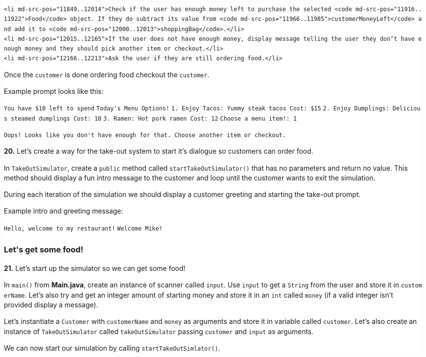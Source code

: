     <li md-src-pos="11849..12014">Check if the user has enough money left to purchase the selected <code md-src-pos="11916..11922">Food</code> object. If they do subtract its value from <code md-src-pos="11966..11985">customerMoneyLeft</code> and add it to <code md-src-pos="12000..12013">shoppingBag</code>.</li>
    <li md-src-pos="12015..12165">If the user does not have enough money, display message telling the user they don’t have enough money and they should pick another item or checkout.</li>
    <li md-src-pos="12166..12213">Ask the user if they are still ordering food.</li>
   </ul>
   <p md-src-pos="12215..12281"><span md-src-pos="12215..12223">Once the</span> <code md-src-pos="12224..12234">customer</code> <span md-src-pos="12235..12269">is done ordering food checkout the</span> <code md-src-pos="12270..12280">customer</code><span md-src-pos="12280..12281">.</span></p>
   <p md-src-pos="12283..12314"><span md-src-pos="12283..12313">Example prompt looks like this</span>:</p>
   <p md-src-pos="12316..12544"><code md-src-pos="12316..12344">You have $10 left to spend</code> <code md-src-pos="12345..12368">Today's Menu Options!</code> <code md-src-pos="12369..12417">1. Enjoy Tacos: Yummy steak tacos Cost: $15</code> <code md-src-pos="12418..12479">2. Enjoy Dumplings: Delicious steamed dumplings Cost: 10</code> <code md-src-pos="12480..12518">3. Ramen: Hot pork ramen Cost: 12</code> <code md-src-pos="12520..12544">Choose a menu item!: 1</code></p>
   <p md-src-pos="12546..12629"><code md-src-pos="12546..12629">Oops! Looks like you don't have enough for that. Choose another item or checkout.</code></p>
   <p md-src-pos="12631..12733"><strong md-src-pos="12631..12638">20.</strong> <span md-src-pos="12639..12733">Let’s create a way for the take-out system to start it’s dialogue so customers can order food.</span></p>
   <p md-src-pos="12735..12980"><span md-src-pos="12735..12737">In</span> <code md-src-pos="12738..12756">TakeOutSimulator</code><span md-src-pos="12756..12757">,</span> <span md-src-pos="12758..12766">create a</span> <code md-src-pos="12767..12775">public</code> <span md-src-pos="12776..12789">method called</span> <code md-src-pos="12790..12815">startTakeOutSimulator()</code> <span md-src-pos="12816..12859">that has no parameters and return no value.</span> <span md-src-pos="12860..12980">This method should display a fun intro message to the customer and loop until the customer wants to exit the simulation.</span></p>
   <p md-src-pos="12982..13093"><span md-src-pos="12982..13093">During each iteration of the simulation we should display a customer greeting and starting the take-out prompt.</span></p>
   <p md-src-pos="13095..13130"><span md-src-pos="13095..13129">Example intro and greeting message</span>:</p>
   <p md-src-pos="13132..13182"><code md-src-pos="13132..13166">Hello, welcome to my restaurant!</code> <code md-src-pos="13167..13182">Welcome Mike!</code></p>
   <h3 md-src-pos="13184..13208">Let's get some food!</h3>
   <p md-src-pos="13210..13271"><strong md-src-pos="13210..13217">21.</strong> <span md-src-pos="13218..13270">Let’s start up the simulator so we can get some food</span>!</p>
   <p md-src-pos="13273..13580"><span md-src-pos="13273..13275">In</span> <code md-src-pos="13276..13284">main()</code> <span md-src-pos="13285..13289">from</span> <strong md-src-pos="13290..13303">Main.java</strong><span md-src-pos="13303..13304">,</span> <span md-src-pos="13305..13341">create an instance of scanner called</span> <code md-src-pos="13342..13349">input</code><span md-src-pos="13349..13350">.</span> <span md-src-pos="13351..13354">Use</span> <code md-src-pos="13355..13362">input</code> <span md-src-pos="13363..13371">to get a</span> <code md-src-pos="13372..13380">String</code> <span md-src-pos="13381..13410">from the user and store it in</span> <code md-src-pos="13411..13425">customerName</code><span md-src-pos="13425..13426">.</span> <span md-src-pos="13427..13504">Let’s also try and get an integer amount of starting money and store it in an</span> <code md-src-pos="13505..13510">int</code> <span md-src-pos="13511..13517">called</span> <code md-src-pos="13518..13525">money</code> (<span md-src-pos="13527..13578">if a valid integer isn’t provided display a message</span>)<span md-src-pos="13579..13580">.</span></p>
   <p md-src-pos="13582..13824"><span md-src-pos="13582..13601">Let’s instantiate a</span> <code md-src-pos="13602..13612">Customer</code> <span md-src-pos="13613..13617">with</span> <code md-src-pos="13618..13632">customerName</code> <span md-src-pos="13633..13636">and</span> <code md-src-pos="13637..13644">money</code> <span md-src-pos="13645..13689">as arguments and store it in variable called</span> <code md-src-pos="13690..13700">customer</code><span md-src-pos="13700..13701">.</span> <span md-src-pos="13702..13734">Let’s also create an instance of</span> <code md-src-pos="13735..13753">TakeOutSimulator</code> <span md-src-pos="13754..13760">called</span> <code md-src-pos="13761..13779">takeOutSimulator</code> <span md-src-pos="13780..13787">passing</span> <code md-src-pos="13788..13798">customer</code> <span md-src-pos="13799..13802">and</span> <code md-src-pos="13803..13810">input</code> <span md-src-pos="13811..13824">as arguments.</span></p>
   <p md-src-pos="13826..13894"><span md-src-pos="13826..13868">We can now start our simulation by calling</span> <code md-src-pos="13869..13893">startTakeOutSimlator()</code><span md-src-pos="13893..13894">.</span></p>